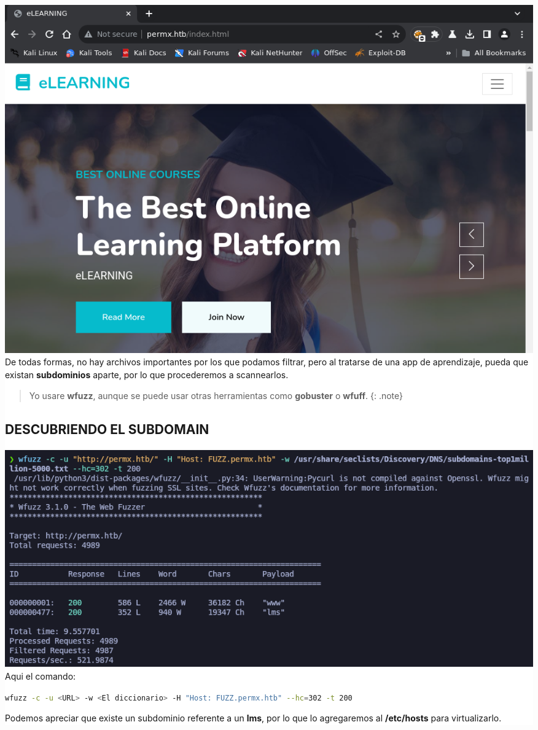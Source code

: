 ![](/assets/img/HTB_PermX/P5.png)
De todas formas, no hay archivos importantes por los que podamos filtrar, pero al tratarse de una app de aprendizaje, pueda que existan **subdominios** aparte, por lo que procederemos a scannearlos.
> Yo usare **wfuzz**, aunque se puede usar otras herramientas como **gobuster** o **wfuff**.
{: .note}

## DESCUBRIENDO EL SUBDOMAIN

![](/assets/img/HTB_PermX/P6.png)
Aqui el comando:
```bash
wfuzz -c -u <URL> -w <El diccionario> -H "Host: FUZZ.permx.htb" --hc=302 -t 200
```
Podemos apreciar que existe un subdominio referente a un **lms**, por lo que lo agregaremos al **/etc/hosts** para virtualizarlo.